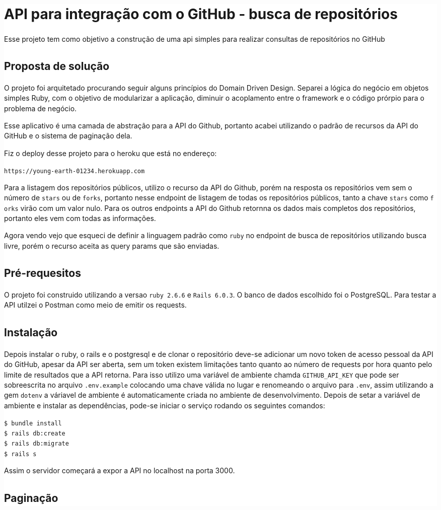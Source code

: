 # API para integração com o GitHub - busca de repositórios

Esse projeto tem como objetivo a construção de uma api simples para realizar consultas de repositórios no GitHub

## Proposta de solução

O projeto foi arquitetado procurando seguir alguns princípios do Domain Driven Design. Separei a lógica do negócio em objetos simples Ruby, com o objetivo de modularizar a aplicação, diminuir o acoplamento entre o framework e o código prórpio para o problema de negócio.

Esse aplicativo é uma camada de abstração para a API do Github, portanto acabei utilizando o padrão de recursos da API do GitHub e o sistema de paginação dela.

Fiz o deploy desse projeto para o heroku que está no endereço:
```
https://young-earth-01234.herokuapp.com
```

Para a listagem dos repositórios públicos, utilizo o recurso da API do Github, porém na resposta os repositórios vem sem o número de `stars` ou de `forks`, portanto nesse endpoint de listagem de todas os repositórios públicos, tanto a chave `stars` como `forks` virão com um valor nulo. Para os outros endpoints a API do Github retornna os dados mais completos dos repositórios, portanto eles vem com todas as informações.

Agora vendo vejo que esqueci de definir a linguagem padrão como `ruby` no endpoint de busca de repositórios utilizando busca livre, porém o recurso aceita as query params que são enviadas.

## Pré-requesitos

O projeto foi construido utilizando a versao `ruby 2.6.6` e `Rails 6.0.3`. O banco de dados escolhido foi o PostgreSQL. Para testar a API utilzei o Postman como meio de emitir os requests.

## Instalação

Depois instalar o ruby, o rails e o postgresql e de clonar o repositório deve-se adicionar um novo token de acesso pessoal da API do GitHub, apesar da API ser aberta, sem um token existem limitações tanto quanto ao número de requests por hora quanto pelo limite de resultados que a API retorna. Para isso utilizo uma variável de ambiente chamda `GITHUB_API_KEY` que pode ser sobreescrita no arquivo `.env.example` colocando uma chave válida no lugar e renomeando o arquivo para `.env`, assim utilizando a gem `dotenv` a váriavel de ambiente é automaticamente criada no ambiente de desenvolvimento. Depois de setar a variável de ambiente e instalar as dependências, pode-se iniciar o serviço rodando os seguintes comandos:
```
$ bundle install
$ rails db:create
$ rails db:migrate
$ rails s
```
Assim o servidor começará a expor a API no localhost na porta 3000.

## Paginação

